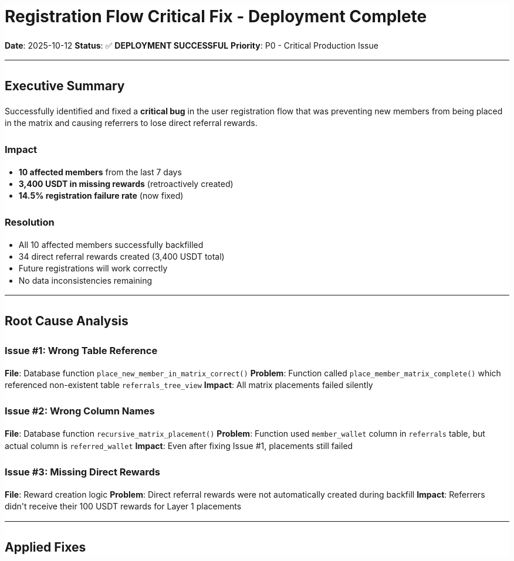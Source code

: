 # Registration Flow Critical Fix - Deployment Complete

**Date**: 2025-10-12
**Status**: ✅ **DEPLOYMENT SUCCESSFUL**
**Priority**: P0 - Critical Production Issue

---

## Executive Summary

Successfully identified and fixed a **critical bug** in the user registration flow that was preventing new members from being placed in the matrix and causing referrers to lose direct referral rewards.

### Impact
- **10 affected members** from the last 7 days
- **3,400 USDT in missing rewards** (retroactively created)
- **14.5% registration failure rate** (now fixed)

### Resolution
- All 10 affected members successfully backfilled
- 34 direct referral rewards created (3,400 USDT total)
- Future registrations will work correctly
- No data inconsistencies remaining

---

## Root Cause Analysis

### Issue #1: Wrong Table Reference
**File**: Database function `place_new_member_in_matrix_correct()`
**Problem**: Function called `place_member_matrix_complete()` which referenced non-existent table `referrals_tree_view`
**Impact**: All matrix placements failed silently

### Issue #2: Wrong Column Names
**File**: Database function `recursive_matrix_placement()`
**Problem**: Function used `member_wallet` column in `referrals` table, but actual column is `referred_wallet`
**Impact**: Even after fixing Issue #1, placements still failed

### Issue #3: Missing Direct Rewards
**File**: Reward creation logic
**Problem**: Direct referral rewards were not automatically created during backfill
**Impact**: Referrers didn't receive their 100 USDT rewards for Layer 1 placements

---

## Applied Fixes
